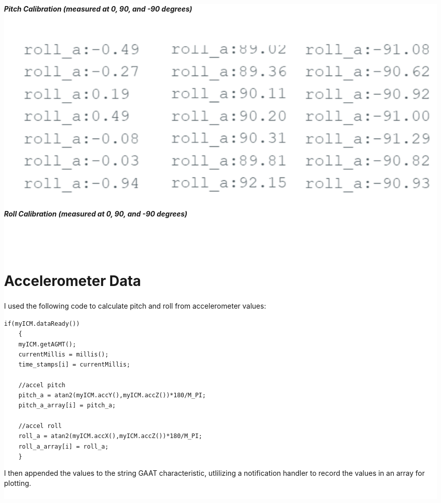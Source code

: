 ##### Pitch Calibration (measured at 0, 90, and -90 degrees)

<br>
<img src="/Lab2/rollcal.png" alt="Rising Temperature Graph" style="display:block ">

##### Roll Calibration (measured at 0, 90, and -90 degrees)

</div>
<br>
<br>

# Accelerometer Data

I used the following code to calculate pitch and roll from accelerometer values:

    if(myICM.dataReady())
        {
        myICM.getAGMT();
        currentMillis = millis();
        time_stamps[i] = currentMillis;

        //accel pitch  
        pitch_a = atan2(myICM.accY(),myICM.accZ())*180/M_PI; 
        pitch_a_array[i] = pitch_a;

        //accel roll  
        roll_a = atan2(myICM.accX(),myICM.accZ())*180/M_PI;
        roll_a_array[i] = roll_a;
        }

I then appended the values to the string GAAT characteristic, utlilizing a notification handler to record the values in an array for plotting.
<br>
<br>

